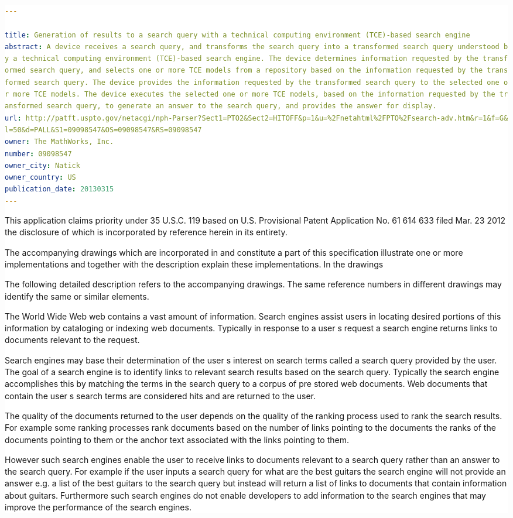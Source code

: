 ```yaml
---

title: Generation of results to a search query with a technical computing environment (TCE)-based search engine
abstract: A device receives a search query, and transforms the search query into a transformed search query understood by a technical computing environment (TCE)-based search engine. The device determines information requested by the transformed search query, and selects one or more TCE models from a repository based on the information requested by the transformed search query. The device provides the information requested by the transformed search query to the selected one or more TCE models. The device executes the selected one or more TCE models, based on the information requested by the transformed search query, to generate an answer to the search query, and provides the answer for display.
url: http://patft.uspto.gov/netacgi/nph-Parser?Sect1=PTO2&Sect2=HITOFF&p=1&u=%2Fnetahtml%2FPTO%2Fsearch-adv.htm&r=1&f=G&l=50&d=PALL&S1=09098547&OS=09098547&RS=09098547
owner: The MathWorks, Inc.
number: 09098547
owner_city: Natick
owner_country: US
publication_date: 20130315
---
```

This application claims priority under 35 U.S.C. 119 based on U.S. Provisional Patent Application No. 61 614 633 filed Mar. 23 2012 the disclosure of which is incorporated by reference herein in its entirety.

The accompanying drawings which are incorporated in and constitute a part of this specification illustrate one or more implementations and together with the description explain these implementations. In the drawings 

The following detailed description refers to the accompanying drawings. The same reference numbers in different drawings may identify the same or similar elements.

The World Wide Web web contains a vast amount of information. Search engines assist users in locating desired portions of this information by cataloging or indexing web documents. Typically in response to a user s request a search engine returns links to documents relevant to the request.

Search engines may base their determination of the user s interest on search terms called a search query provided by the user. The goal of a search engine is to identify links to relevant search results based on the search query. Typically the search engine accomplishes this by matching the terms in the search query to a corpus of pre stored web documents. Web documents that contain the user s search terms are considered hits and are returned to the user.

The quality of the documents returned to the user depends on the quality of the ranking process used to rank the search results. For example some ranking processes rank documents based on the number of links pointing to the documents the ranks of the documents pointing to them or the anchor text associated with the links pointing to them.

However such search engines enable the user to receive links to documents relevant to a search query rather than an answer to the search query. For example if the user inputs a search query for what are the best guitars the search engine will not provide an answer e.g. a list of the best guitars to the search query but instead will return a list of links to documents that contain information about guitars. Furthermore such search engines do not enable developers to add information to the search engines that may improve the performance of the search engines.
